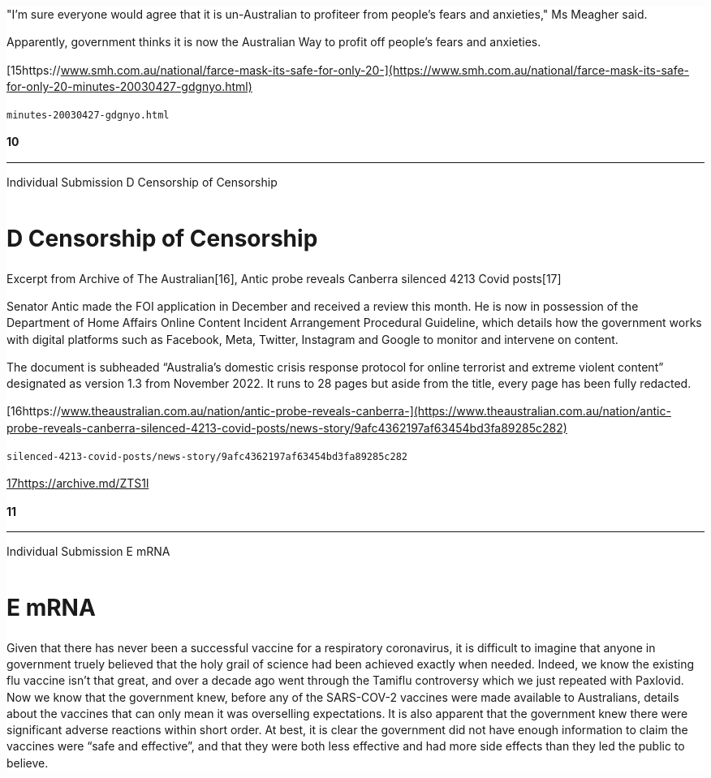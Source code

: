 "I’m sure everyone would agree that it is un-Australian to profiteer
from people’s fears and anxieties," Ms Meagher said.

Apparently, government thinks it is now the Australian Way to profit off
people’s fears and anxieties.

[15https://www.smh.com.au/national/farce-mask-its-safe-for-only-20-](https://www.smh.com.au/national/farce-mask-its-safe-for-only-20-minutes-20030427-gdgnyo.html)
```
minutes-20030427-gdgnyo.html

```
**10**


-----

Individual Submission D Censorship of Censorship

# D Censorship of Censorship

Excerpt from Archive of The Australian[16], Antic probe reveals Canberra silenced 4213 Covid posts[17]

Senator Antic made the FOI application in December and received
a review this month. He is now in possession of the Department
of Home Affairs Online Content Incident Arrangement Procedural
Guideline, which details how the government works with digital
platforms such as Facebook, Meta, Twitter, Instagram and Google
to monitor and intervene on content.

The document is subheaded “Australia’s domestic crisis response
protocol for online terrorist and extreme violent content” designated as version 1.3 from November 2022. It runs to 28 pages but
aside from the title, every page has been fully redacted.

[16https://www.theaustralian.com.au/nation/antic-probe-reveals-canberra-](https://www.theaustralian.com.au/nation/antic-probe-reveals-canberra-silenced-4213-covid-posts/news-story/9afc4362197af63454bd3fa89285c282)
```
silenced-4213-covid-posts/news-story/9afc4362197af63454bd3fa89285c282

```
[17https://archive.md/ZTS1l](https://archive.md/ZTS1l)

**11**


-----

Individual Submission E mRNA

# E mRNA

Given that there has never been a successful vaccine for a respiratory coronavirus, it is difficult to imagine that anyone in government truely believed
that the holy grail of science had been achieved exactly when needed. Indeed,
we know the existing flu vaccine isn’t that great, and over a decade ago went
through the Tamiflu controversy which we just repeated with Paxlovid. Now we
know that the government knew, before any of the SARS-COV-2 vaccines were
made available to Australians, details about the vaccines that can only mean
it was overselling expectations. It is also apparent that the government knew
there were significant adverse reactions within short order. At best, it is clear
the government did not have enough information to claim the vaccines were
“safe and effective”, and that they were both less effective and had more side
effects than they led the public to believe.
